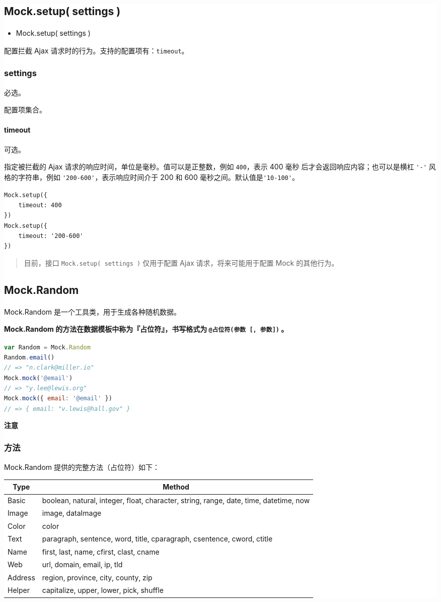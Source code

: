 ## Mock.setup( settings )

- Mock.setup( settings )

配置拦截 Ajax 请求时的行为。支持的配置项有：`timeout`。

### settings

必选。

配置项集合。

#### timeout

可选。

指定被拦截的 Ajax 请求的响应时间，单位是毫秒。值可以是正整数，例如 `400`，表示 400 毫秒 后才会返回响应内容；也可以是横杠 `'-'` 风格的字符串，例如 `'200-600'`，表示响应时间介于 200 和 600 毫秒之间。默认值是`'10-100'`。

```
Mock.setup({
    timeout: 400
})
Mock.setup({
    timeout: '200-600'
})
```

> 目前，接口 `Mock.setup( settings )` 仅用于配置 Ajax 请求，将来可能用于配置 Mock 的其他行为。

## Mock.Random

Mock.Random 是一个工具类，用于生成各种随机数据。

**Mock.Random 的方法在数据模板中称为『占位符』，书写格式为 `@占位符(参数 [, 参数])` 。**

```js
var Random = Mock.Random
Random.email()
// => "n.clark@miller.io"
Mock.mock('@email')
// => "y.lee@lewis.org"
Mock.mock({ email: '@email' })
// => { email: "v.lewis@hall.gov" }
```

**注意**

### 方法

Mock.Random 提供的完整方法（占位符）如下：

| Type          | Method                                                                                |
| ------------- | ------------------------------------------------------------------------------------- |
| Basic         | boolean, natural, integer, float, character, string, range, date, time, datetime, now |
| Image         | image, dataImage                                                                      |
| Color         | color                                                                                 |
| Text          | paragraph, sentence, word, title, cparagraph, csentence, cword, ctitle                |
| Name          | first, last, name, cfirst, clast, cname                                               |
| Web           | url, domain, email, ip, tld                                                           |
| Address       | region, province, city, county, zip                                                   |
| Helper        | capitalize, upper, lower, pick, shuffle                                               |